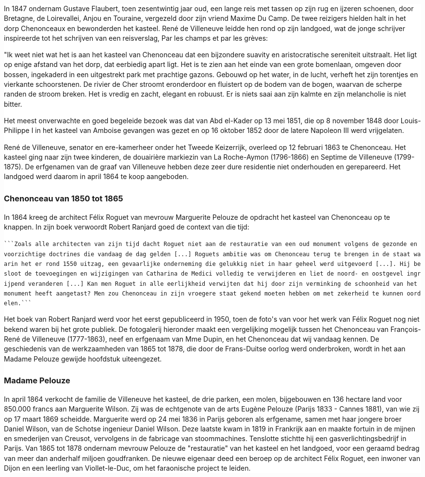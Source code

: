 In 1847 ondernam Gustave Flaubert, toen zesentwintig jaar oud, een lange reis met tassen op zijn rug en ijzeren schoenen, door Bretagne, de Loirevallei, Anjou en Touraine, vergezeld door zijn vriend Maxime Du Camp. De twee reizigers hielden halt in het dorp Chenonceaux en bewonderden het kasteel. René de Villeneuve leidde hen rond op zijn landgoed, wat de jonge schrijver inspireerde tot het schrijven van een reisverslag, Par les champs et par les grèves:

"Ik weet niet wat het is aan het kasteel van Chenonceau dat een bijzondere suavity en aristocratische sereniteit uitstraalt. Het ligt op enige afstand van het dorp, dat eerbiedig apart ligt. Het is te zien aan het einde van een grote bomenlaan, omgeven door bossen, ingekaderd in een uitgestrekt park met prachtige gazons. Gebouwd op het water, in de lucht, verheft het zijn torentjes en vierkante schoorstenen. De rivier de Cher stroomt eronderdoor en fluistert op de bodem van de bogen, waarvan de scherpe randen de stroom breken. Het is vredig en zacht, elegant en robuust. Er is niets saai aan zijn kalmte en zijn melancholie is niet bitter.

Het meest onverwachte en goed begeleide bezoek was dat van Abd el-Kader op 13 mei 1851, die op 8 november 1848 door Louis-Philippe I in het kasteel van Amboise gevangen was gezet en op 16 oktober 1852 door de latere Napoleon III werd vrijgelaten.

René de Villeneuve, senator en ere-kamerheer onder het Tweede Keizerrijk, overleed op 12 februari 1863 te Chenonceau. Het kasteel ging naar zijn twee kinderen, de douairière markiezin van La Roche-Aymon (1796-1866) en Septime de Villeneuve (1799-1875). De erfgenamen van de graaf van Villeneuve hebben deze zeer dure residentie niet onderhouden en gerepareerd. Het landgoed werd daarom in april 1864 te koop aangeboden.

### Chenonceau van 1850 tot 1865

In 1864 kreeg de architect Félix Roguet van mevrouw Marguerite Pelouze de opdracht het kasteel van Chenonceau op te knappen. In zijn boek verwoordt Robert Ranjard goed de context van die tijd:

	```Zoals alle architecten van zijn tijd dacht Roguet niet aan de restauratie van een oud monument volgens de gezonde en voorzichtige doctrines die vandaag de dag gelden [...] Roguets ambitie was om Chenonceau terug te brengen in de staat waarin het er rond 1550 uitzag, een gevaarlijke onderneming die gelukkig niet in haar geheel werd uitgevoerd [...]. Hij besloot de toevoegingen en wijzigingen van Catharina de Medici volledig te verwijderen en liet de noord- en oostgevel ingrijpend veranderen [...] Kan men Roguet in alle eerlijkheid verwijten dat hij door zijn verminking de schoonheid van het monument heeft aangetast? Men zou Chenonceau in zijn vroegere staat gekend moeten hebben om met zekerheid te kunnen oordelen.```

Het boek van Robert Ranjard werd voor het eerst gepubliceerd in 1950, toen de foto's van voor het werk van Félix Roguet nog niet bekend waren bij het grote publiek. De fotogalerij hieronder maakt een vergelijking mogelijk tussen het Chenonceau van François-René de Villeneuve (1777-1863), neef en erfgenaam van Mme Dupin, en het Chenonceau dat wij vandaag kennen. De geschiedenis van de werkzaamheden van 1865 tot 1878, die door de Frans-Duitse oorlog werd onderbroken, wordt in het aan Madame Pelouze gewijde hoofdstuk uiteengezet.

### Madame Pelouze

In april 1864 verkocht de familie de Villeneuve het kasteel, de drie parken, een molen, bijgebouwen en 136 hectare land voor 850.000 francs aan Marguerite Wilson. Zij was de echtgenote van de arts Eugène Pelouze (Parijs 1833 - Cannes 1881), van wie zij op 17 maart 1869 scheidde. Marguerite werd op 24 mei 1836 in Parijs geboren als erfgename, samen met haar jongere broer Daniel Wilson, van de Schotse ingenieur Daniel Wilson. Deze laatste kwam in 1819 in Frankrijk aan en maakte fortuin in de mijnen en smederijen van Creusot, vervolgens in de fabricage van stoommachines. Tenslotte stichtte hij een gasverlichtingsbedrijf in Parijs. Van 1865 tot 1878 ondernam mevrouw Pelouze de "restauratie" van het kasteel en het landgoed, voor een geraamd bedrag van meer dan anderhalf miljoen goudfranken. De nieuwe eigenaar deed een beroep op de architect Félix Roguet, een inwoner van Dijon en een leerling van Viollet-le-Duc, om het faraonische project te leiden.
